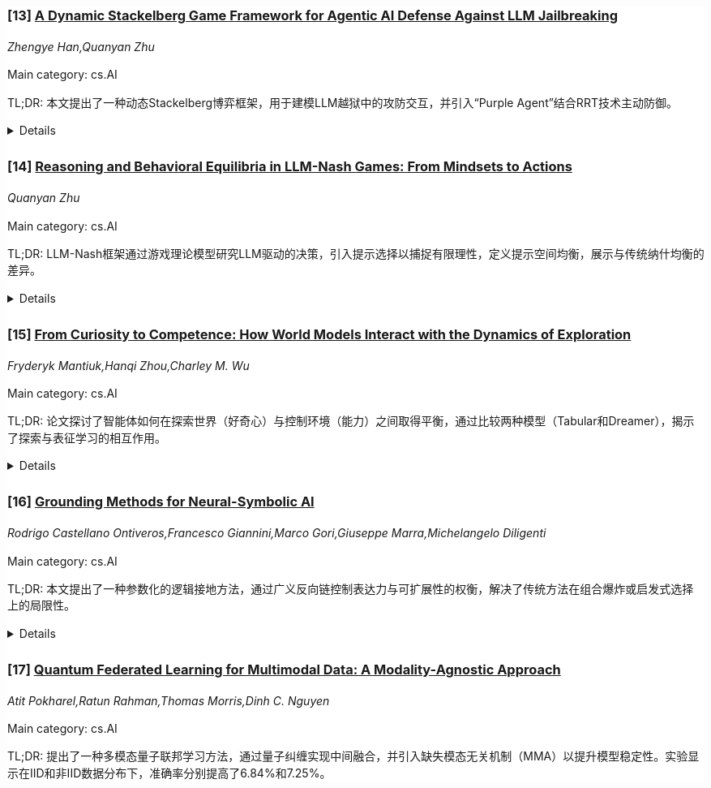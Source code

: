 
### [13] [A Dynamic Stackelberg Game Framework for Agentic AI Defense Against LLM Jailbreaking](https://arxiv.org/abs/2507.08207)
*Zhengye Han,Quanyan Zhu*

Main category: cs.AI

TL;DR: 本文提出了一种动态Stackelberg博弈框架，用于建模LLM越狱中的攻防交互，并引入“Purple Agent”结合RRT技术主动防御。


<details><summary>Details</summary></details>


### [14] [Reasoning and Behavioral Equilibria in LLM-Nash Games: From Mindsets to Actions](https://arxiv.org/abs/2507.08208)
*Quanyan Zhu*

Main category: cs.AI

TL;DR: LLM-Nash框架通过游戏理论模型研究LLM驱动的决策，引入提示选择以捕捉有限理性，定义提示空间均衡，展示与传统纳什均衡的差异。


<details><summary>Details</summary></details>


### [15] [From Curiosity to Competence: How World Models Interact with the Dynamics of Exploration](https://arxiv.org/abs/2507.08210)
*Fryderyk Mantiuk,Hanqi Zhou,Charley M. Wu*

Main category: cs.AI

TL;DR: 论文探讨了智能体如何在探索世界（好奇心）与控制环境（能力）之间取得平衡，通过比较两种模型（Tabular和Dreamer），揭示了探索与表征学习的相互作用。


<details><summary>Details</summary></details>


### [16] [Grounding Methods for Neural-Symbolic AI](https://arxiv.org/abs/2507.08216)
*Rodrigo Castellano Ontiveros,Francesco Giannini,Marco Gori,Giuseppe Marra,Michelangelo Diligenti*

Main category: cs.AI

TL;DR: 本文提出了一种参数化的逻辑接地方法，通过广义反向链控制表达力与可扩展性的权衡，解决了传统方法在组合爆炸或启发式选择上的局限性。


<details><summary>Details</summary></details>


### [17] [Quantum Federated Learning for Multimodal Data: A Modality-Agnostic Approach](https://arxiv.org/abs/2507.08217)
*Atit Pokharel,Ratun Rahman,Thomas Morris,Dinh C. Nguyen*

Main category: cs.AI

TL;DR: 提出了一种多模态量子联邦学习方法，通过量子纠缠实现中间融合，并引入缺失模态无关机制（MMA）以提升模型稳定性。实验显示在IID和非IID数据分布下，准确率分别提高了6.84%和7.25%。
